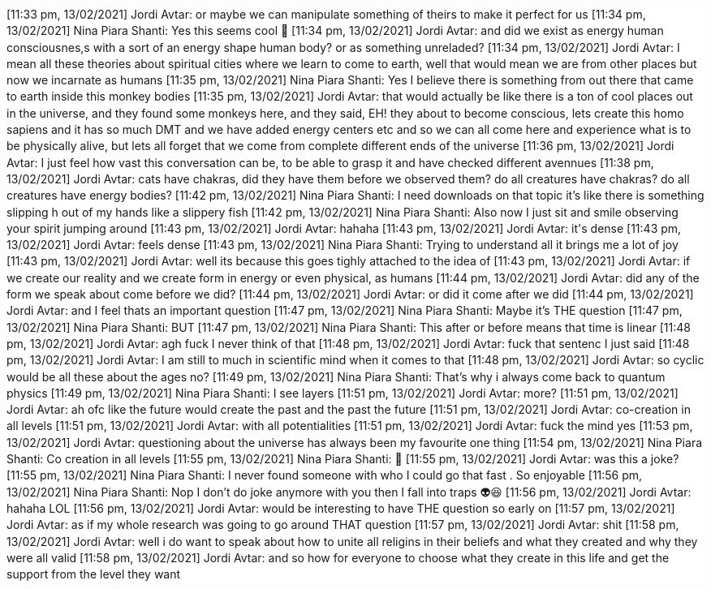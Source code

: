 [11:33 pm, 13/02/2021] Jordi Avtar: or maybe we can manipulate something of theirs to make it perfect for us
[11:34 pm, 13/02/2021] Nina Piara Shanti: Yes this seems cool 🤪
[11:34 pm, 13/02/2021] Jordi Avtar: and did we exist as energy human consciousnes,s with a sort of an energy shape human body? or as something unreladed?
[11:34 pm, 13/02/2021] Jordi Avtar: I mean all these theories about spiritual cities where we learn to come to earth, well that would mean we are from other places but now we incarnate as humans
[11:35 pm, 13/02/2021] Nina Piara Shanti: Yes I believe there is something from out there that came to earth inside this monkey bodies
[11:35 pm, 13/02/2021] Jordi Avtar: that would actually be like there is a ton of cool places out in the universe, and they found some monkeys here, and they said, EH! they about to become conscious, lets create this homo sapiens and it has so much DMT and we have added energy centers etc and so we can all come here and experience what is to be physically alive, but lets all forget that we come from complete different ends of the universe
[11:36 pm, 13/02/2021] Jordi Avtar: I just feel how vast this conversation can be, to be able to grasp it and have checked different avennues
[11:38 pm, 13/02/2021] Jordi Avtar: cats have chakras, did they have them before we observed them? do all creatures have chakras? do all creatures have energy bodies?
[11:42 pm, 13/02/2021] Nina Piara Shanti: I need downloads on that topic it’s like there is something slipping h out of my hands like a slippery fish
[11:42 pm, 13/02/2021] Nina Piara Shanti: Also now I just sit and smile observing your spirit jumping around
[11:43 pm, 13/02/2021] Jordi Avtar: hahaha
[11:43 pm, 13/02/2021] Jordi Avtar: it's dense
[11:43 pm, 13/02/2021] Jordi Avtar: feels dense
[11:43 pm, 13/02/2021] Nina Piara Shanti: Trying to understand all it brings me a lot of joy
[11:43 pm, 13/02/2021] Jordi Avtar: well its because this goes tighly attached to the idea of
[11:43 pm, 13/02/2021] Jordi Avtar: if we create our reality and we create form in energy or even physical, as humans
[11:44 pm, 13/02/2021] Jordi Avtar: did any of the form we speak about come before we did?
[11:44 pm, 13/02/2021] Jordi Avtar: or did it come after we did
[11:44 pm, 13/02/2021] Jordi Avtar: and I feel thats an important question
[11:47 pm, 13/02/2021] Nina Piara Shanti: Maybe it’s THE question
[11:47 pm, 13/02/2021] Nina Piara Shanti: BUT
[11:47 pm, 13/02/2021] Nina Piara Shanti: This after or before means that time is linear
[11:48 pm, 13/02/2021] Jordi Avtar: agh fuck I never think of that
[11:48 pm, 13/02/2021] Jordi Avtar: fuck that sentenc I just said
[11:48 pm, 13/02/2021] Jordi Avtar: I am still to much in scientific mind when it comes to that
[11:48 pm, 13/02/2021] Jordi Avtar: so cyclic would be all these about the ages no?
[11:49 pm, 13/02/2021] Nina Piara Shanti: That’s why i always come back to quantum physics
[11:49 pm, 13/02/2021] Nina Piara Shanti: I see layers
[11:51 pm, 13/02/2021] Jordi Avtar: more?
[11:51 pm, 13/02/2021] Jordi Avtar: ah ofc like the future would create the past and the past the future
[11:51 pm, 13/02/2021] Jordi Avtar: co-creation in all levels
[11:51 pm, 13/02/2021] Jordi Avtar: with all potentialities
[11:51 pm, 13/02/2021] Jordi Avtar: fuck the mind yes
[11:53 pm, 13/02/2021] Jordi Avtar: questioning about the universe has always been my favourite one thing
[11:54 pm, 13/02/2021] Nina Piara Shanti: Co creation in all levels
[11:55 pm, 13/02/2021] Nina Piara Shanti: 🤗
[11:55 pm, 13/02/2021] Jordi Avtar: was this a joke?
[11:55 pm, 13/02/2021] Nina Piara Shanti: I never found someone with who I could go that fast . So enjoyable
[11:56 pm, 13/02/2021] Nina Piara Shanti: Nop I don’t do joke anymore with you then I fall into traps 👽😆
[11:56 pm, 13/02/2021] Jordi Avtar: hahaha LOL
[11:56 pm, 13/02/2021] Jordi Avtar: would be interesting to have THE question so early on
[11:57 pm, 13/02/2021] Jordi Avtar: as if my whole research was going to go around THAT question
[11:57 pm, 13/02/2021] Jordi Avtar: shit
[11:58 pm, 13/02/2021] Jordi Avtar: well i do want to speak about how to unite all religins in their beliefs and what they created and why they were all valid
[11:58 pm, 13/02/2021] Jordi Avtar: and so how for everyone to choose what they create in this life and get the support from the level they want